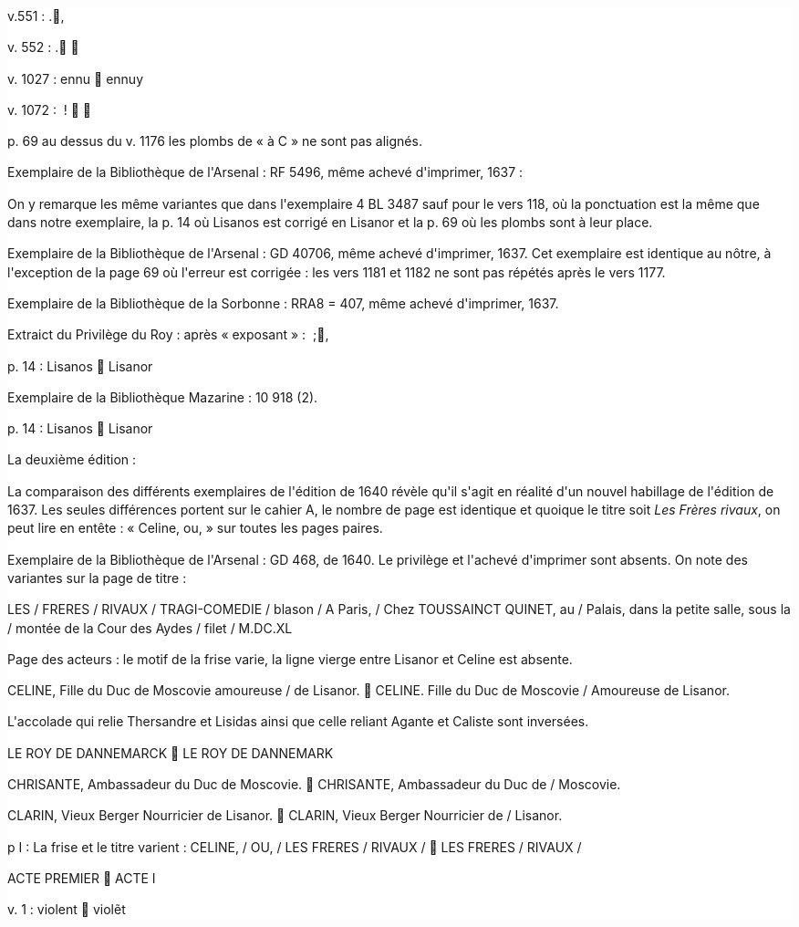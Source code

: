 v.551 : .,

v. 552 : . 

v. 1027 : ennu  ennuy

v. 1072 :  !  

p. 69 au dessus du v. 1176 les plombs de « à C » ne sont pas alignés.

Exemplaire de la Bibliothèque de l'Arsenal : RF 5496, même achevé d'imprimer, 1637 :

On y remarque les même variantes que dans l'exemplaire 4 BL 3487 sauf pour le vers 118, où la ponctuation est la même que dans notre exemplaire, la p. 14 où Lisanos est corrigé en Lisanor et la p. 69 où les plombs sont à leur place.

Exemplaire de la Bibliothèque de l'Arsenal : GD 40706, même achevé d'imprimer, 1637. Cet exemplaire est identique au nôtre, à l'exception de la page 69 où l'erreur est corrigée : les vers 1181 et 1182 ne sont pas répétés après le vers 1177.

Exemplaire de la Bibliothèque de la Sorbonne : RRA8 = 407, même achevé d'imprimer, 1637.

Extraict du Privilège du Roy : après « exposant » :  ;,

p. 14 : Lisanos  Lisanor

Exemplaire de la Bibliothèque Mazarine : 10 918 (2).

p. 14 : Lisanos  Lisanor

La deuxième édition :

La comparaison des différents exemplaires de l'édition de 1640 révèle qu'il s'agit en réalité d'un nouvel habillage de l'édition de 1637. Les seules différences portent sur le cahier A, le nombre de page est identique et quoique le titre soit *Les Frères rivaux*, on peut lire en entête : « Celine, ou, » sur toutes les pages paires.

Exemplaire de la Bibliothèque de l'Arsenal : GD 468, de 1640. Le privilège et l'achevé d'imprimer sont absents. On note des variantes sur la page de titre :

LES / FRERES / RIVAUX / TRAGI-COMEDIE / blason / A Paris, / Chez TOUSSAINCT QUINET, au / Palais, dans la petite salle, sous la / montée de la Cour des Aydes / filet / M.DC.XL

Page des acteurs : le motif de la frise varie, la ligne vierge entre Lisanor et Celine est absente.

CELINE, Fille du Duc de Moscovie amoureuse / de Lisanor.  CELINE. Fille du Duc de Moscovie / Amoureuse de Lisanor.

L'accolade qui relie Thersandre et Lisidas ainsi que celle reliant Agante et Caliste sont inversées.

LE ROY DE DANNEMARCK  LE ROY DE DANNEMARK

CHRISANTE, Ambassadeur du Duc de Moscovie.  CHRISANTE, Ambassadeur du Duc de / Moscovie.

CLARIN, Vieux Berger Nourricier de Lisanor.  CLARIN, Vieux Berger Nourricier de / Lisanor.

p I : La frise et le titre varient : CELINE, / OU, / LES FRERES / RIVAUX /  LES FRERES / RIVAUX /

ACTE PREMIER  ACTE I

v. 1 : violent  violẽt
